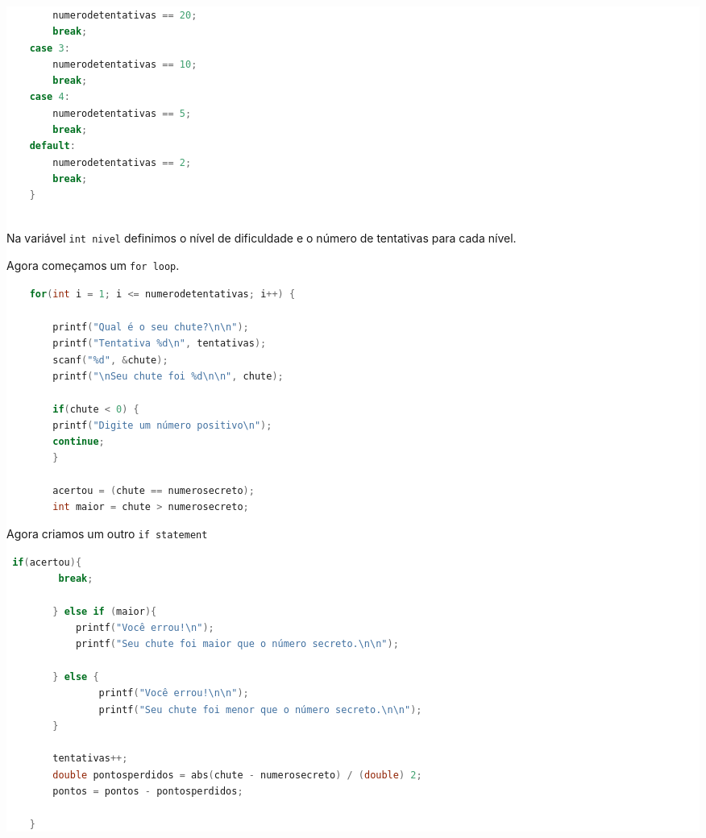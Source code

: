 ```c
        numerodetentativas == 20;
        break;
    case 3:
        numerodetentativas == 10;
        break;
    case 4:
        numerodetentativas == 5;
        break;
    default:
        numerodetentativas == 2;
        break;
    }



```

Na variável `int nivel` definimos o nível de dificuldade e o número de tentativas para cada nível. 

Agora começamos um `for loop`.

```c
    for(int i = 1; i <= numerodetentativas; i++) {

        printf("Qual é o seu chute?\n\n");
        printf("Tentativa %d\n", tentativas);
        scanf("%d", &chute);
        printf("\nSeu chute foi %d\n\n", chute);
    
        if(chute < 0) {
        printf("Digite um número positivo\n");
        continue; 
        }

        acertou = (chute == numerosecreto);
        int maior = chute > numerosecreto;


```

Agora criamos um outro `if statement`

```c
 if(acertou){
         break;
 
        } else if (maior){
            printf("Você errou!\n");
            printf("Seu chute foi maior que o número secreto.\n\n");

        } else {
                printf("Você errou!\n\n");
                printf("Seu chute foi menor que o número secreto.\n\n");
        }

        tentativas++;
        double pontosperdidos = abs(chute - numerosecreto) / (double) 2; 
        pontos = pontos - pontosperdidos;

    }

```
